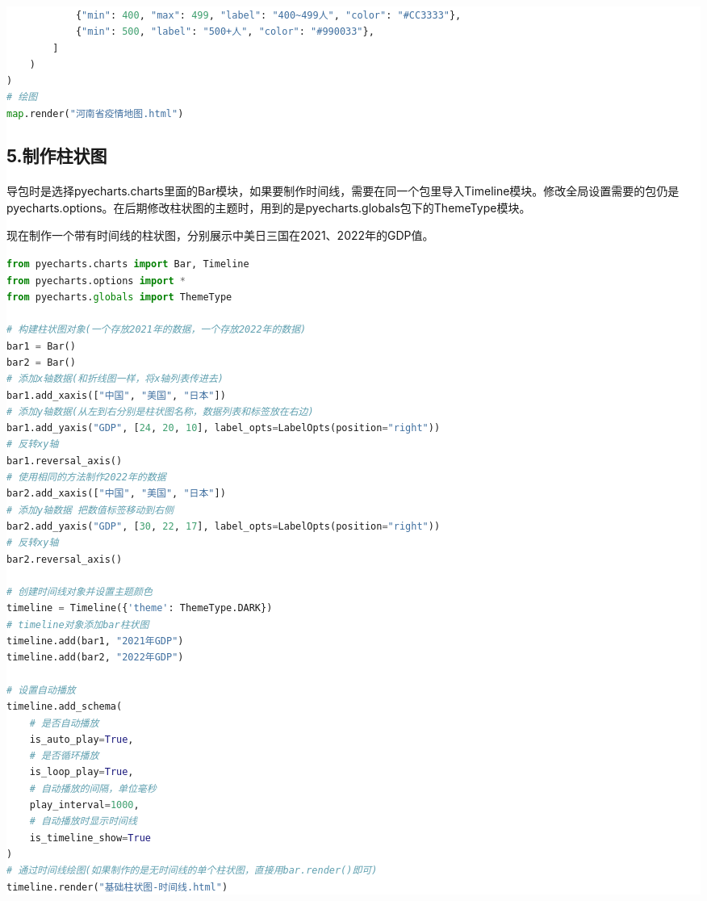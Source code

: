 ```py
            {"min": 400, "max": 499, "label": "400~499人", "color": "#CC3333"},
            {"min": 500, "label": "500+人", "color": "#990033"},
        ]
    )
)
# 绘图
map.render("河南省疫情地图.html")
```

## 5.制作柱状图

导包时是选择pyecharts.charts里面的Bar模块，如果要制作时间线，需要在同一个包里导入Timeline模块。修改全局设置需要的包仍是pyecharts.options。在后期修改柱状图的主题时，用到的是pyecharts.globals包下的ThemeType模块。

现在制作一个带有时间线的柱状图，分别展示中美日三国在2021、2022年的GDP值。

```py
from pyecharts.charts import Bar, Timeline
from pyecharts.options import *
from pyecharts.globals import ThemeType

# 构建柱状图对象(一个存放2021年的数据，一个存放2022年的数据)
bar1 = Bar()
bar2 = Bar()
# 添加x轴数据(和折线图一样，将x轴列表传进去)
bar1.add_xaxis(["中国", "美国", "日本"])
# 添加y轴数据(从左到右分别是柱状图名称，数据列表和标签放在右边)
bar1.add_yaxis("GDP", [24, 20, 10], label_opts=LabelOpts(position="right"))
# 反转xy轴
bar1.reversal_axis()
# 使用相同的方法制作2022年的数据
bar2.add_xaxis(["中国", "美国", "日本"])
# 添加y轴数据 把数值标签移动到右侧
bar2.add_yaxis("GDP", [30, 22, 17], label_opts=LabelOpts(position="right"))
# 反转xy轴
bar2.reversal_axis()

# 创建时间线对象并设置主题颜色
timeline = Timeline({'theme': ThemeType.DARK})
# timeline对象添加bar柱状图
timeline.add(bar1, "2021年GDP")
timeline.add(bar2, "2022年GDP")

# 设置自动播放
timeline.add_schema(
    # 是否自动播放
    is_auto_play=True,
    # 是否循环播放
    is_loop_play=True,
    # 自动播放的间隔，单位毫秒
    play_interval=1000,
    # 自动播放时显示时间线
    is_timeline_show=True
)
# 通过时间线绘图(如果制作的是无时间线的单个柱状图，直接用bar.render()即可)
timeline.render("基础柱状图-时间线.html")

```
